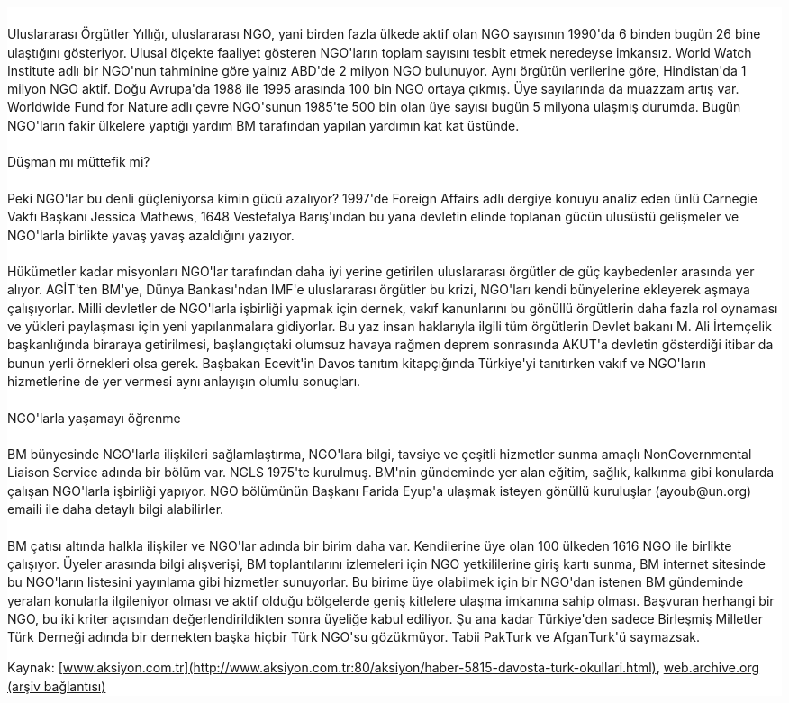    <br/>
   Uluslararası Örgütler Yıllığı, uluslararası NGO, yani birden fazla ülkede aktif olan NGO sayısının 1990'da 6 binden bugün 26 bine ulaştığını gösteriyor. Ulusal ölçekte faaliyet gösteren NGO'ların toplam sayısını tesbit etmek neredeyse imkansız. World Watch Institute adlı bir NGO'nun tahminine göre yalnız ABD'de 2 milyon NGO bulunuyor. Aynı örgütün verilerine göre, Hindistan'da 1 milyon NGO aktif. Doğu Avrupa'da 1988 ile 1995 arasında 100 bin NGO ortaya çıkmış. Üye sayılarında da muazzam artış var. Worldwide Fund for Nature adlı çevre NGO'sunun 1985'te 500 bin olan üye sayısı bugün 5 milyona ulaşmış durumda. Bugün NGO'ların fakir ülkelere yaptığı yardım BM tarafından yapılan yardımın kat kat üstünde.
   <br/>
   <br/>
   Düşman mı müttefik mi?
   <br/>
   <br/>
   Peki NGO'lar bu denli güçleniyorsa kimin gücü azalıyor? 1997'de Foreign Affairs adlı dergiye konuyu analiz eden ünlü Carnegie Vakfı Başkanı Jessica Mathews, 1648 Vestefalya Barış'ından bu yana devletin elinde toplanan gücün ulusüstü gelişmeler ve NGO'larla birlikte yavaş yavaş azaldığını yazıyor.
   <br/>
   <br/>
   Hükümetler kadar misyonları NGO'lar tarafından daha iyi yerine getirilen uluslararası örgütler de güç kaybedenler arasında yer alıyor. AGİT'ten BM'ye, Dünya Bankası'ndan IMF'e uluslararası örgütler bu krizi, NGO'ları kendi bünyelerine ekleyerek aşmaya çalışıyorlar. Milli devletler de NGO'larla işbirliği yapmak için dernek, vakıf kanunlarını bu gönüllü örgütlerin daha fazla rol oynaması ve yükleri paylaşması için yeni yapılanmalara gidiyorlar. Bu yaz insan haklarıyla ilgili tüm örgütlerin Devlet bakanı M. Ali İrtemçelik başkanlığında biraraya getirilmesi, başlangıçtaki olumsuz havaya rağmen deprem sonrasında AKUT'a devletin gösterdiği itibar da bunun yerli örnekleri olsa gerek. Başbakan Ecevit'in Davos tanıtım kitapçığında Türkiye'yi tanıtırken vakıf ve NGO'ların hizmetlerine de yer vermesi aynı anlayışın olumlu sonuçları.
   <br/>
   <br/>
   NGO'larla yaşamayı öğrenme
   <br/>
   <br/>
   BM bünyesinde NGO'larla ilişkileri sağlamlaştırma, NGO'lara bilgi, tavsiye ve çeşitli hizmetler sunma amaçlı NonGovernmental Liaison Service adında bir bölüm var. NGLS 1975'te kurulmuş. BM'nin gündeminde yer alan eğitim, sağlık, kalkınma gibi konularda çalışan NGO'larla işbirliği yapıyor. NGO bölümünün Başkanı Farida Eyup'a ulaşmak isteyen gönüllü kuruluşlar (ayoub@un.org) emaili ile daha detaylı bilgi alabilirler.
   <br/>
   <br/>
   BM çatısı altında halkla ilişkiler ve NGO'lar adında bir birim daha var. Kendilerine üye olan 100 ülkeden 1616 NGO ile birlikte çalışıyor. Üyeler arasında bilgi alışverişi, BM toplantılarını izlemeleri için NGO yetkililerine giriş kartı sunma, BM internet sitesinde bu NGO'ların listesini yayınlama gibi hizmetler sunuyorlar. Bu birime üye olabilmek için bir NGO'dan istenen BM gündeminde yeralan konularla ilgileniyor olması ve aktif olduğu bölgelerde geniş kitlelere ulaşma imkanına sahip olması. Başvuran herhangi bir NGO, bu iki kriter açısından değerlendirildikten sonra üyeliğe kabul ediliyor. Şu ana kadar Türkiye'den sadece Birleşmiş Milletler Türk Derneği adında bir dernekten başka hiçbir Türk NGO'su gözükmüyor. Tabii PakTurk ve AfganTurk'ü saymazsak.
   <br/>
  </font>
 </div>
 <div>
 </div>
 <div>
 </div>
</div>


Kaynak: [www.aksiyon.com.tr](http://www.aksiyon.com.tr:80/aksiyon/haber-5815-davosta-turk-okullari.html), [web.archive.org (arşiv bağlantısı)](http://web.archive.org/web/20121231090522/http://www.aksiyon.com.tr:80/aksiyon/haber-5815-davosta-turk-okullari.html)
